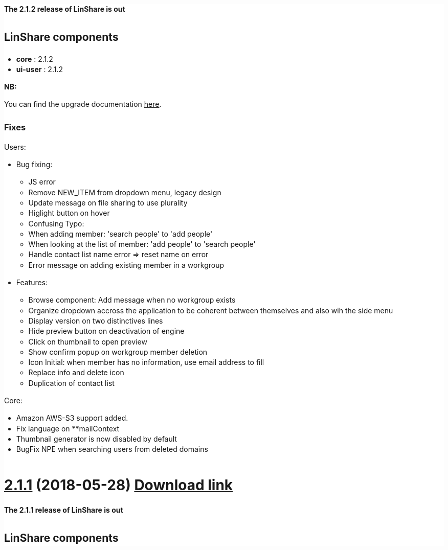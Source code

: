 **The 2.1.2 release of LinShare is out**

## LinShare components

* **core** : 2.1.2
* **ui-user** : 2.1.2

**NB:**

You can find the upgrade documentation [here](documentation/EN/upgrade).

### Fixes

Users:

 * Bug fixing:
   * JS error
   * Remove NEW_ITEM from dropdown menu, legacy design
   * Update message on file sharing to use plurality
   * Higlight button on hover
   * Confusing Typo:
   * When adding member: 'search people' to 'add people'
   * When looking at the list of member: 'add people' to 'search people'
   * Handle contact list name error => reset name on error
   * Error message on adding existing member in a workgroup

* Features:
   * Browse component: Add message when no workgroup exists
   * Organize dropdown accross the application to be coherent between themselves and also wih the side menu
   * Display version on two distinctives lines
   * Hide preview button on deactivation of engine
   * Click on thumbnail to open preview
   * Show confirm popup on workgroup member deletion
   * Icon Initial: when member has no information, use email address to fill
   * Replace info and delete icon
   * Duplication of contact list

Core:

 * Amazon AWS-S3 support added.
 * Fix language on **mailContext
 * Thumbnail generator is now disabled by default
 * BugFix NPE when searching users from deleted domains


<a name="2.1.1"></a>
# [2.1.1](https://github.com/linagora/linshare/compare/2.1.0...2.1.1) (2018-05-28) [Download link](http://download.linshare.org/versions/2.1.1/)

**The 2.1.1 release of LinShare is out**

## LinShare components
